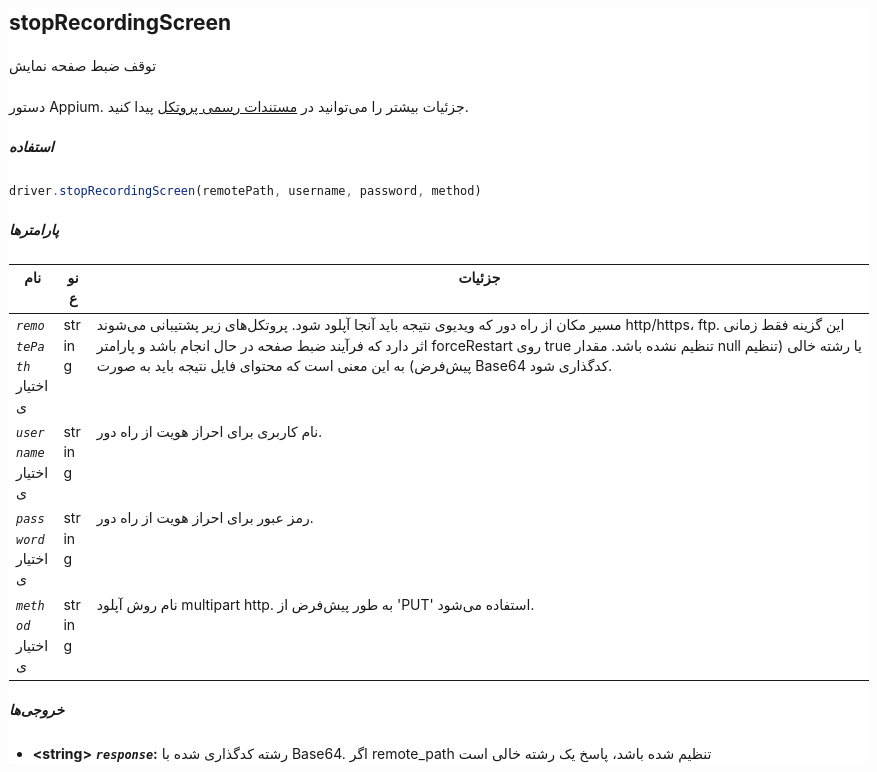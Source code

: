 ## stopRecordingScreen
توقف ضبط صفحه نمایش<br /><br />دستور Appium. جزئیات بیشتر را می‌توانید در [مستندات رسمی پروتکل](https://appium.github.io/appium.io/docs/en/commands/device/recording-screen/stop-recording-screen/) پیدا کنید.

##### استفاده

```js
driver.stopRecordingScreen(remotePath, username, password, method)
```


##### پارامترها

<table>
  <thead>
    <tr>
      <th>نام</th><th>نوع</th><th>جزئیات</th>
    </tr>
  </thead>
  <tbody>
    <tr>
      <td><code><var>remotePath</var></code><br /><span className="label labelWarning">اختیاری</span></td>
      <td>string</td>
      <td>مسیر مکان از راه دور که ویدیوی نتیجه باید آنجا آپلود شود. پروتکل‌های زیر پشتیبانی می‌شوند http/https، ftp. این گزینه فقط زمانی اثر دارد که فرآیند ضبط صفحه در حال انجام باشد و پارامتر forceRestart روی true تنظیم نشده باشد. مقدار null یا رشته خالی (تنظیم پیش‌فرض) به این معنی است که محتوای فایل نتیجه باید به صورت Base64 کدگذاری شود.</td>
    </tr>
    <tr>
      <td><code><var>username</var></code><br /><span className="label labelWarning">اختیاری</span></td>
      <td>string</td>
      <td>نام کاربری برای احراز هویت از راه دور.</td>
    </tr>
    <tr>
      <td><code><var>password</var></code><br /><span className="label labelWarning">اختیاری</span></td>
      <td>string</td>
      <td>رمز عبور برای احراز هویت از راه دور.</td>
    </tr>
    <tr>
      <td><code><var>method</var></code><br /><span className="label labelWarning">اختیاری</span></td>
      <td>string</td>
      <td>نام روش آپلود multipart http. به طور پیش‌فرض از 'PUT' استفاده می‌شود.</td>
    </tr>
  </tbody>
</table>


##### خروجی‌ها

- **&lt;string&gt;**
            **<code><var>response</var></code>:** رشته کدگذاری شده با Base64. اگر remote_path تنظیم شده باشد، پاسخ یک رشته خالی است
